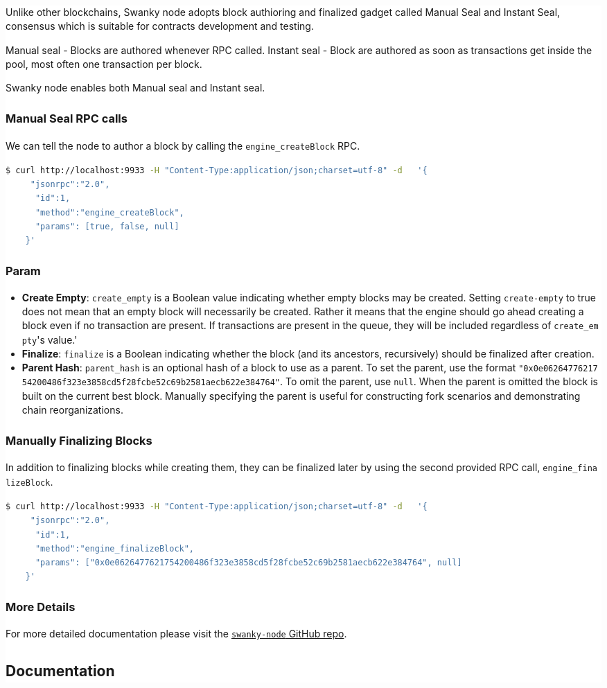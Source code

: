 Unlike other blockchains, Swanky node adopts block authioring and finalized gadget called Manual Seal and Instant Seal, consensus which is suitable for contracts development and testing.

Manual seal - Blocks are authored whenever RPC called. Instant seal - Block are authored as soon as transactions get inside the pool, most often one transaction per block.

Swanky node enables both Manual seal and Instant seal.

### Manual Seal RPC calls

We can tell the node to author a block by calling the `engine_createBlock` RPC.

```bash
$ curl http://localhost:9933 -H "Content-Type:application/json;charset=utf-8" -d   '{
     "jsonrpc":"2.0",
      "id":1,
      "method":"engine_createBlock",
      "params": [true, false, null]
    }'
```

### Param

- **Create Empty**: `create_empty` is a Boolean value indicating whether empty blocks may be created. Setting `create-empty` to true does not mean that an empty block will necessarily be created. Rather it means that the engine should go ahead creating a block even if no transaction are present. If transactions are present in the queue, they will be included regardless of `create_empty`'s value.'
- **Finalize**: `finalize` is a Boolean indicating whether the block (and its ancestors, recursively) should be finalized after creation.
- **Parent Hash**: `parent_hash` is an optional hash of a block to use as a parent. To set the parent, use the format `"0x0e0626477621754200486f323e3858cd5f28fcbe52c69b2581aecb622e384764"`. To omit the parent, use `null`. When the parent is omitted the block is built on the current best block. Manually specifying the parent is useful for constructing fork scenarios and demonstrating chain reorganizations.

### Manually Finalizing Blocks

In addition to finalizing blocks while creating them, they can be finalized later by using the second provided RPC call, `engine_finalizeBlock`.

```bash
$ curl http://localhost:9933 -H "Content-Type:application/json;charset=utf-8" -d   '{
     "jsonrpc":"2.0",
      "id":1,
      "method":"engine_finalizeBlock",
      "params": ["0x0e0626477621754200486f323e3858cd5f28fcbe52c69b2581aecb622e384764", null]
    }'
```

### More Details

For more detailed documentation please visit the [`swanky-node` GitHub repo].

## Documentation


[`pallet-contracts`]: https://github.com/paritytech/substrate/tree/master/frame/contracts
[`pallet-dapps-staking`]: https://github.com/AstarNetwork/astar-frame/tree/polkadot-v0.9.19/frame/dapps-staking
[`pallet-assets`]: https://github.com/paritytech/substrate/tree/master/frame/assets
[`swanky-node` GitHub repo]: https://github.com/AstarNetwork/swanky-node
[`swanky` CLI Github repo]: https://github.com/AstarNetwork/swanky-cli
